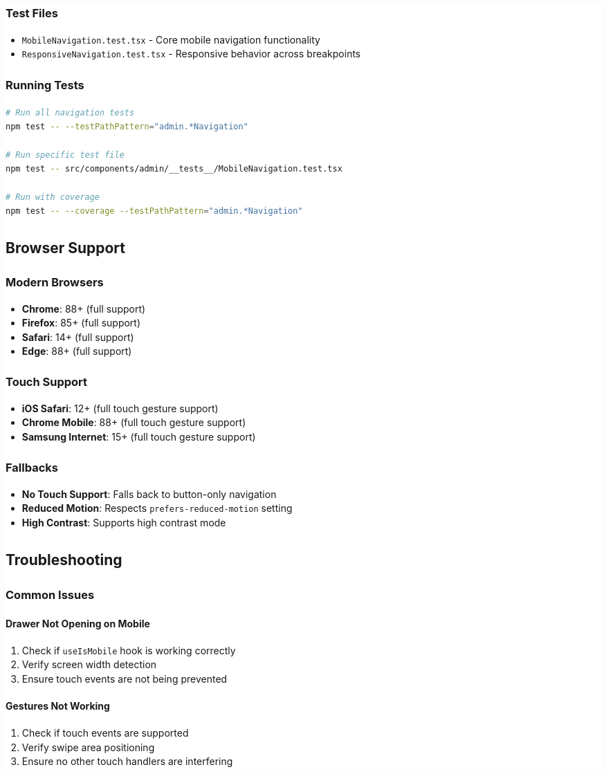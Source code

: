 ### Test Files
- `MobileNavigation.test.tsx` - Core mobile navigation functionality
- `ResponsiveNavigation.test.tsx` - Responsive behavior across breakpoints

### Running Tests

```bash
# Run all navigation tests
npm test -- --testPathPattern="admin.*Navigation"

# Run specific test file
npm test -- src/components/admin/__tests__/MobileNavigation.test.tsx

# Run with coverage
npm test -- --coverage --testPathPattern="admin.*Navigation"
```

## Browser Support

### Modern Browsers
- **Chrome**: 88+ (full support)
- **Firefox**: 85+ (full support)
- **Safari**: 14+ (full support)
- **Edge**: 88+ (full support)

### Touch Support
- **iOS Safari**: 12+ (full touch gesture support)
- **Chrome Mobile**: 88+ (full touch gesture support)
- **Samsung Internet**: 15+ (full touch gesture support)

### Fallbacks
- **No Touch Support**: Falls back to button-only navigation
- **Reduced Motion**: Respects `prefers-reduced-motion` setting
- **High Contrast**: Supports high contrast mode

## Troubleshooting

### Common Issues

#### Drawer Not Opening on Mobile
1. Check if `useIsMobile` hook is working correctly
2. Verify screen width detection
3. Ensure touch events are not being prevented

#### Gestures Not Working
1. Check if touch events are supported
2. Verify swipe area positioning
3. Ensure no other touch handlers are interfering

